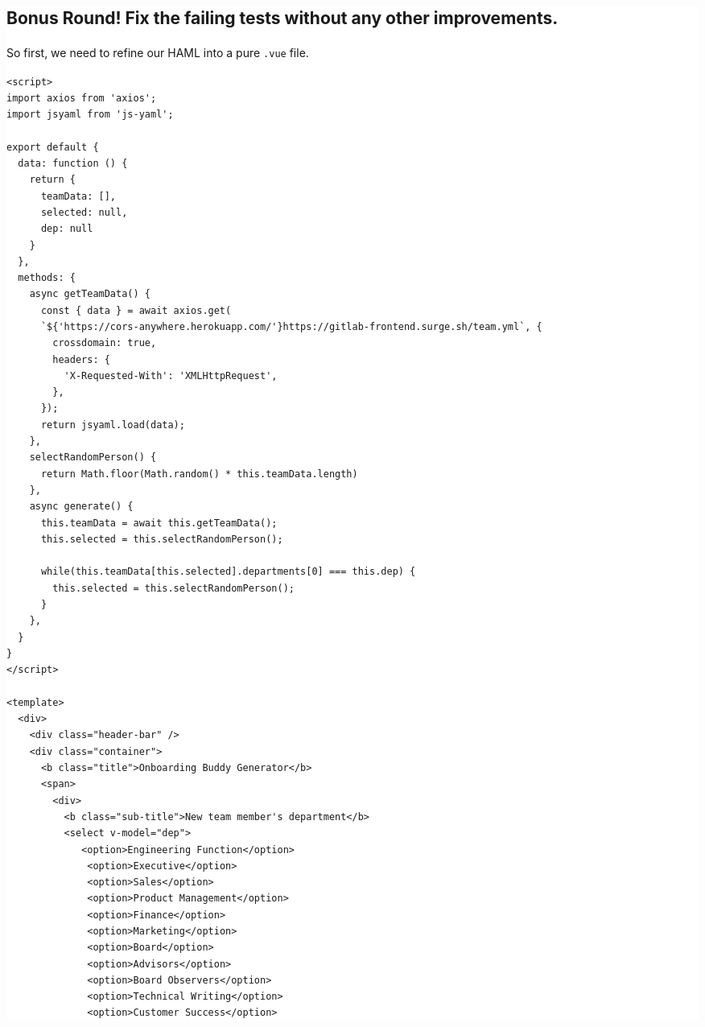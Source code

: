 ## Bonus Round! Fix the failing tests without any other improvements. 

So first, we need to refine our HAML into a pure `.vue` file.

```
<script>
import axios from 'axios';
import jsyaml from 'js-yaml';

export default {
  data: function () {
    return {
      teamData: [],
      selected: null,
      dep: null
    }
  },
  methods: {
    async getTeamData() {
      const { data } = await axios.get(
      `${'https://cors-anywhere.herokuapp.com/'}https://gitlab-frontend.surge.sh/team.yml`, {
        crossdomain: true,
        headers: {
          'X-Requested-With': 'XMLHttpRequest',
        },
      });
      return jsyaml.load(data);
    },
    selectRandomPerson() {
      return Math.floor(Math.random() * this.teamData.length)
    },
    async generate() {
      this.teamData = await this.getTeamData();
      this.selected = this.selectRandomPerson();

      while(this.teamData[this.selected].departments[0] === this.dep) {
        this.selected = this.selectRandomPerson();
      }
    },
  }
}
</script>

<template>
  <div>
    <div class="header-bar" />
    <div class="container">
      <b class="title">Onboarding Buddy Generator</b>
      <span>
        <div>
          <b class="sub-title">New team member's department</b>
          <select v-model="dep">
             <option>Engineering Function</option>
              <option>Executive</option>
              <option>Sales</option>
              <option>Product Management</option>
              <option>Finance</option>
              <option>Marketing</option>
              <option>Board</option>
              <option>Advisors</option>
              <option>Board Observers</option>
              <option>Technical Writing</option>
              <option>Customer Success</option>
```